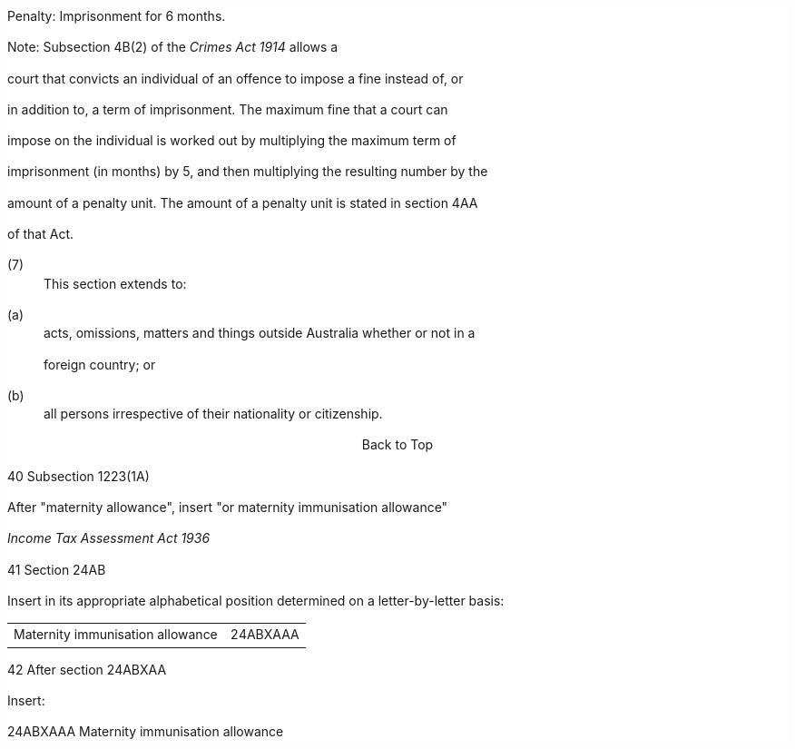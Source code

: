 Penalty:	Imprisonment for 6 months.

<dl compact=""><dl compact="">

Note:	Subsection 4B(2) of the _Crimes Act 1914_ allows a

court that convicts an individual of an offence to impose a fine instead of, or

in addition to, a term of imprisonment. The maximum fine that a court can

impose on the individual is worked out by multiplying the maximum term of

imprisonment (in months) by 5, and then multiplying the resulting number by the

amount of a penalty unit. The amount of a penalty unit is stated in section 4AA

of that Act.

 </dl></dl>

<dl compact="">

<dt>(7)</dt><dd>This section extends to:

</dd> </dl>

<dl compact=""><dl compact=""><dl compact="">

<dt>(a)</dt><dd>acts, omissions, matters and things outside Australia whether or not in a

foreign country; or</dd>

<dt>(b)</dt><dd>all persons irrespective of their nationality or citizenship.

</dd>

</dl></dl></dl>

<center>Back to Top</center>

40  Subsection 1223(1A)

After "maternity allowance", insert "or maternity immunisation allowance" 

_Income Tax Assessment Act 1936_

41  Section 24AB

Insert in its appropriate alphabetical position determined on a letter-by-letter basis: 

<table><tr align="left">
  <td colspan="1" align="left">
    <div>Maternity immunisation allowance</div>

  </td>
  <td colspan="1" align="left">
    <div>24ABXAAA</div>

  </td>
</tr></table>42  After section 24ABXAA

Insert:

24ABXAAA  Maternity immunisation allowance
